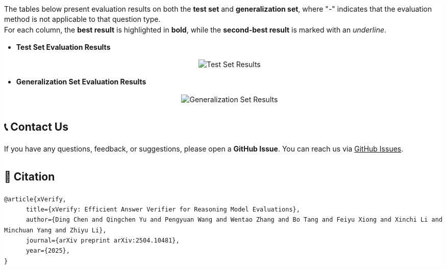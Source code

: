 The tables below present evaluation results on both the **test set** and **generalization set**, where "-" indicates that the evaluation method is not applicable to that question type.  
For each column, the **best result** is highlighted in **bold**, while the **second-best result** is marked with an *underline*.  

- **Test Set Evaluation Results**  
  <p align="center"><img src="./assets/test_results.png" alt="Test Set Results"></p>  

- **Generalization Set Evaluation Results**  
  <p align="center"><img src="./assets/generalization_results.png" alt="Generalization Set Results"></p>

## 📞 **Contact Us**  
If you have any questions, feedback, or suggestions, please open a **GitHub Issue**. You can reach us via [GitHub Issues](https://github.com/IAAR-Shanghai/xVerify/issues).  

## 🔗 **Citation**  
```
@article{xVerify,
      title={xVerify: Efficient Answer Verifier for Reasoning Model Evaluations}, 
      author={Ding Chen and Qingchen Yu and Pengyuan Wang and Wentao Zhang and Bo Tang and Feiyu Xiong and Xinchi Li and Minchuan Yang and Zhiyu Li},
      journal={arXiv preprint arXiv:2504.10481},
      year={2025},
}
```
